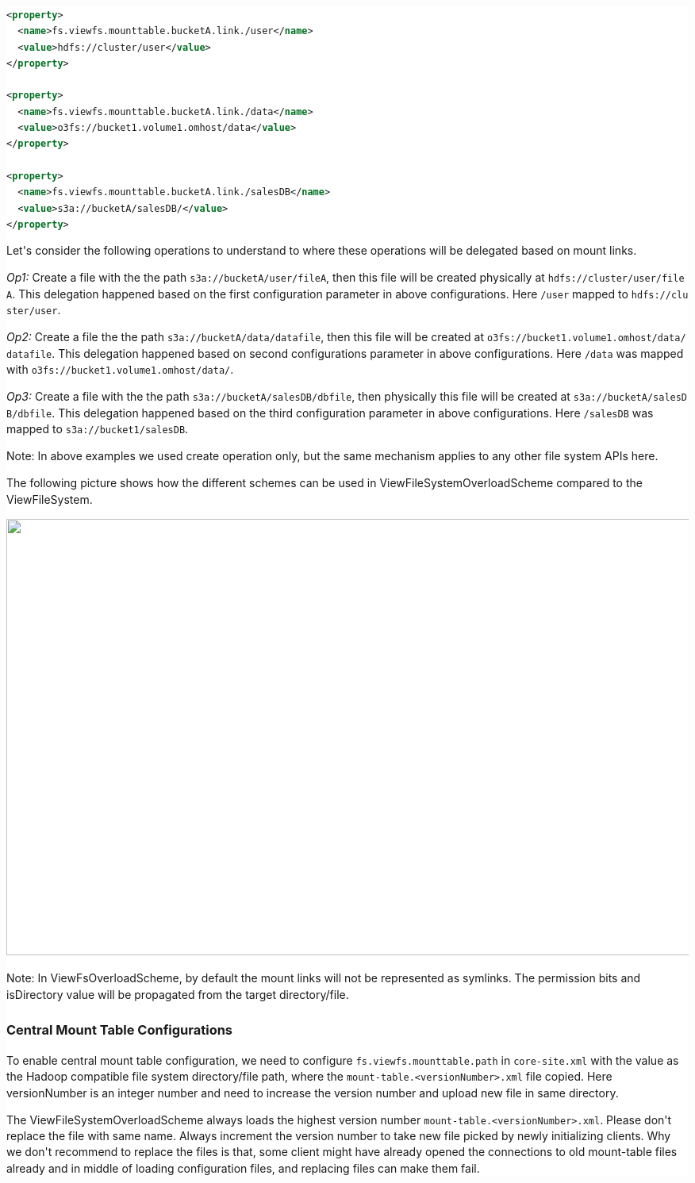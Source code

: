 ```xml
<property>
  <name>fs.viewfs.mounttable.bucketA.link./user</name>
  <value>hdfs://cluster/user</value>
</property>

<property>
  <name>fs.viewfs.mounttable.bucketA.link./data</name>
  <value>o3fs://bucket1.volume1.omhost/data</value>
</property>

<property>
  <name>fs.viewfs.mounttable.bucketA.link./salesDB</name>
  <value>s3a://bucketA/salesDB/</value>
</property>
```
Let's consider the following operations to understand to where these operations will be delegated based on mount links.

 *Op1:* Create a file with the the path `s3a://bucketA/user/fileA`, then this file will be created physically at `hdfs://cluster/user/fileA`. This delegation happened based on the first configuration parameter in above configurations. Here `/user` mapped to `hdfs://cluster/user`.

  *Op2:* Create a file the the path `s3a://bucketA/data/datafile`, then this file will be created at `o3fs://bucket1.volume1.omhost/data/datafile`. This delegation happened based on second configurations parameter in above configurations. Here `/data` was mapped with `o3fs://bucket1.volume1.omhost/data/`.

  *Op3:* Create a file with the the path `s3a://bucketA/salesDB/dbfile`, then  physically this file will be created at `s3a://bucketA/salesDB/dbfile`. This delegation happened based on the third configuration parameter in above configurations. Here `/salesDB` was mapped to `s3a://bucket1/salesDB`.

Note: In above examples we used create operation only, but the same mechanism applies to any other file system APIs here.

The following picture shows how the different schemes can be used in ViewFileSystemOverloadScheme compared to the ViewFileSystem.

<img src="./images/ViewFSOverloadScheme.png" width="1050" height="550"/>

Note: In ViewFsOverloadScheme, by default the mount links will not be represented as symlinks. The permission bits and isDirectory value will be propagated from the target directory/file.

### Central Mount Table Configurations

To enable central mount table configuration, we need to configure `fs.viewfs.mounttable.path` in `core-site.xml` with the value as the Hadoop compatible file system directory/file path, where the `mount-table.<versionNumber>.xml` file copied. Here versionNumber is an integer number and need to increase the version number and upload new file in same directory.

The ViewFileSystemOverloadScheme always loads the highest version number `mount-table.<versionNumber>.xml`. Please don't replace the file with same name. Always increment the version number to take new file picked by newly initializing clients. Why we don't recommend to replace the files is that, some client might have already opened the connections to old mount-table files already and in middle of loading configuration files, and replacing files can make them fail.
